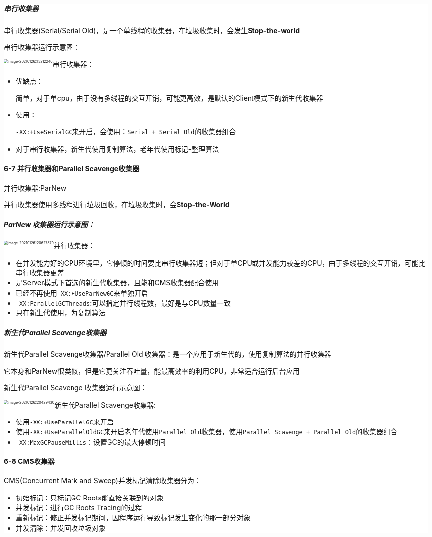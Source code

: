##### 串行收集器

串行收集器(Serial/Serial Old)，是一个单线程的收集器，在垃圾收集时，会发生**Stop-the-world**

串行收集器运行示意图：

<img src="https://tva1.sinaimg.cn/large/008eGmZEgy1gn1f7yh76zj31b80kudka.jpg" alt="image-20210126213212246" style="zoom:50%;" align="left"/>

串行收集器：

- 优缺点：

  简单，对于单cpu，由于没有多线程的交互开销，可能更高效，是默认的Client模式下的新生代收集器

- 使用：

  `-XX:+UseSerialGC`来开启，会使用：`Serial + Serial Old`的收集器组合

- 对于串行收集器，新生代使用复制算法，老年代使用标记-整理算法

#### 6-7 并行收集器和Parallel Scavenge收集器

并行收集器:ParNew

并行收集器使用多线程进行垃圾回收，在垃圾收集时，会**Stop-the-World**

##### ParNew 收集器运行示意图：

<img src="https://tva1.sinaimg.cn/large/008eGmZEgy1gn1g7pmnelj318o0j278x.jpg" alt="image-20210126220627379" style="zoom:50%;" align="left"/>

并行收集器：

- 在并发能力好的CPU环境里，它停顿的时间要比串行收集器短；但对于单CPU或并发能力较差的CPU，由于多线程的交互开销，可能比串行收集器更差
- 是Server模式下首选的新生代收集器，且能和CMS收集器配合使用
- 已经不再使用`-XX:+UseParNewGC`来单独开启
- `-XX:ParallelGCThreads`:可以指定并行线程数，最好是与CPU数量一致
- 只在新生代使用，为复制算法

##### 新生代Parallel Scavenge收集器

新生代Parallel Scavenge收集器/Parallel Old 收集器：是一个应用于新生代的，使用复制算法的并行收集器

它本身和ParNew很类似，但是它更关注吞吐量，能最高效率的利用CPU，非常适合运行后台应用

新生代Parallel Scavenge 收集器运行示意图：

<img src="https://tva1.sinaimg.cn/large/008eGmZEgy1gn1g5qji9dj319m0jq43v.jpg" alt="image-20210126220429430" style="zoom:50%;" align="left"/>

新生代Parallel Scavenge收集器:

- 使用`-XX:+UseParallelGC`来开启
- 使用`-XX:+UseParallelOldGC`来开启老年代使用`Parallel Old`收集器，使用`Parallel Scavenge + Parallel Old`的收集器组合
- `-XX:MaxGCPauseMillis`：设置GC的最大停顿时间

#### 6-8 CMS收集器

CMS(Concurrent Mark and Sweep)并发标记清除收集器分为：

- 初始标记：只标记GC Roots能直接关联到的对象
- 并发标记：进行GC Roots Tracing的过程
- 重新标记：修正并发标记期间，因程序运行导致标记发生变化的那一部分对象
- 并发清除：并发回收垃圾对象
